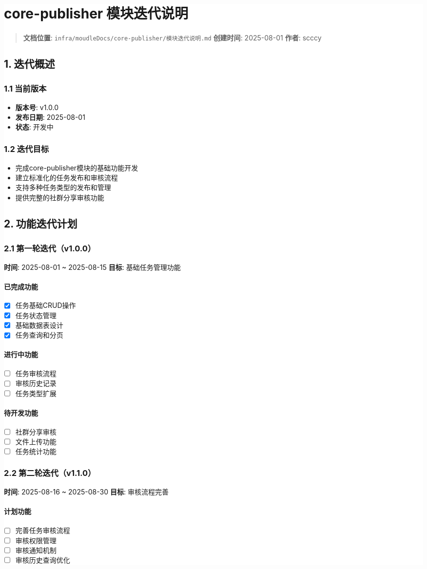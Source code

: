 # core-publisher 模块迭代说明

> **文档位置**: `infra/moudleDocs/core-publisher/模块迭代说明.md`
> **创建时间**: 2025-08-01
> **作者**: scccy

## 1. 迭代概述

### 1.1 当前版本
- **版本号**: v1.0.0
- **发布日期**: 2025-08-01
- **状态**: 开发中

### 1.2 迭代目标
- 完成core-publisher模块的基础功能开发
- 建立标准化的任务发布和审核流程
- 支持多种任务类型的发布和管理
- 提供完整的社群分享审核功能

## 2. 功能迭代计划

### 2.1 第一轮迭代（v1.0.0）
**时间**: 2025-08-01 ~ 2025-08-15
**目标**: 基础任务管理功能

#### 已完成功能
- [x] 任务基础CRUD操作
- [x] 任务状态管理
- [x] 基础数据表设计
- [x] 任务查询和分页

#### 进行中功能
- [ ] 任务审核流程
- [ ] 审核历史记录
- [ ] 任务类型扩展

#### 待开发功能
- [ ] 社群分享审核
- [ ] 文件上传功能
- [ ] 任务统计功能

### 2.2 第二轮迭代（v1.1.0）
**时间**: 2025-08-16 ~ 2025-08-30
**目标**: 审核流程完善

#### 计划功能
- [ ] 完善任务审核流程
- [ ] 审核权限管理
- [ ] 审核通知机制
- [ ] 审核历史查询优化
